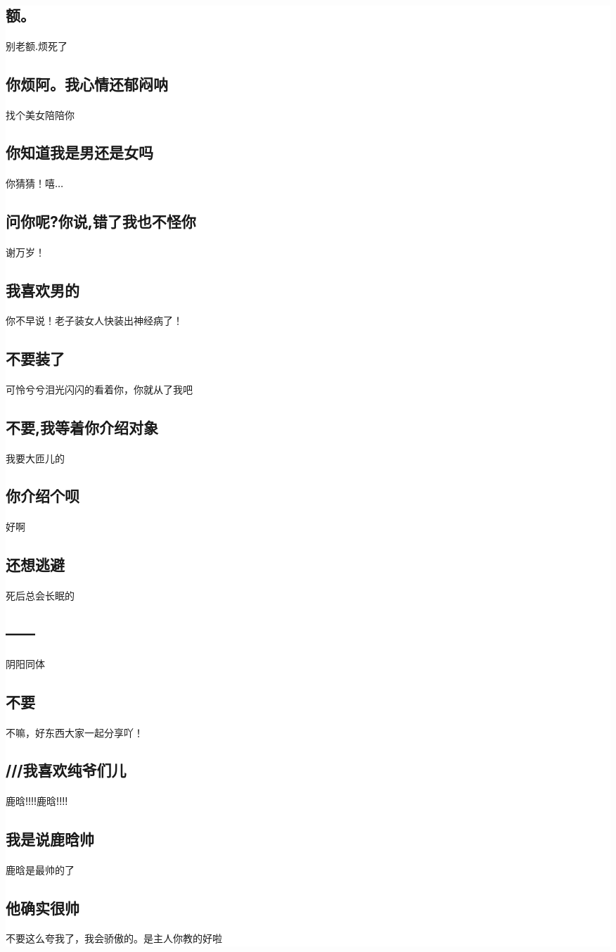 ## 额。
别老额.烦死了

## 你烦阿。我心情还郁闷呐
找个美女陪陪你

## 你知道我是男还是女吗
你猜猜！嘻…

## 问你呢?你说,错了我也不怪你
谢万岁！

## 我喜欢男的
你不早说！老子装女人快装出神经病了！

## 不要装了
可怜兮兮泪光闪闪的看着你，你就从了我吧

## 不要,我等着你介绍对象
我要大匝儿的

## 你介绍个呗
好啊

## 还想逃避
死后总会长眠的

## ——
阴阳同体

## 不要
不嘛，好东西大家一起分享吖！

## ///我喜欢纯爷们儿
鹿晗!!!!鹿晗!!!!

## 我是说鹿晗帅
鹿晗是最帅的了

## 他确实很帅
不要这么夸我了，我会骄傲的。是主人你教的好啦
